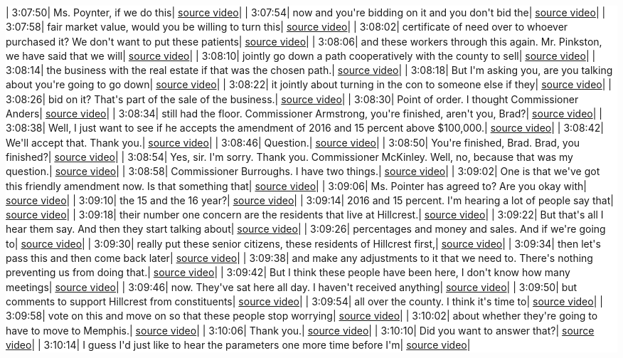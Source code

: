 | 3:07:50| Ms. Poynter, if we do this| [source video](https://archive.org/details/cocom090223?start=11270)|
| 3:07:54| now and you're bidding on it and you don't bid the| [source video](https://archive.org/details/cocom090223?start=11274)|
| 3:07:58| fair market value, would you be willing to turn this| [source video](https://archive.org/details/cocom090223?start=11278)|
| 3:08:02| certificate of need over to whoever purchased it? We don't want to put these patients| [source video](https://archive.org/details/cocom090223?start=11282)|
| 3:08:06| and these workers through this again. Mr. Pinkston, we have said that we will| [source video](https://archive.org/details/cocom090223?start=11286)|
| 3:08:10| jointly go down a path cooperatively with the county to sell| [source video](https://archive.org/details/cocom090223?start=11290)|
| 3:08:14| the business with the real estate if that was the chosen path.| [source video](https://archive.org/details/cocom090223?start=11294)|
| 3:08:18| But I'm asking you, are you talking about you're going to go down| [source video](https://archive.org/details/cocom090223?start=11298)|
| 3:08:22| it jointly about turning in the con to someone else if they| [source video](https://archive.org/details/cocom090223?start=11302)|
| 3:08:26| bid on it? That's part of the sale of the business.| [source video](https://archive.org/details/cocom090223?start=11306)|
| 3:08:30| Point of order. I thought Commissioner Anders| [source video](https://archive.org/details/cocom090223?start=11310)|
| 3:08:34| still had the floor. Commissioner Armstrong, you're finished, aren't you, Brad?| [source video](https://archive.org/details/cocom090223?start=11314)|
| 3:08:38| Well, I just want to see if he accepts the amendment of 2016 and 15 percent above $100,000.| [source video](https://archive.org/details/cocom090223?start=11318)|
| 3:08:42| We'll accept that. Thank you.| [source video](https://archive.org/details/cocom090223?start=11322)|
| 3:08:46| Question.| [source video](https://archive.org/details/cocom090223?start=11326)|
| 3:08:50| You're finished, Brad. Brad, you finished?| [source video](https://archive.org/details/cocom090223?start=11330)|
| 3:08:54| Yes, sir. I'm sorry. Thank you. Commissioner McKinley. Well, no, because that was my question.| [source video](https://archive.org/details/cocom090223?start=11334)|
| 3:08:58| Commissioner Burroughs. I have two things.| [source video](https://archive.org/details/cocom090223?start=11338)|
| 3:09:02| One is that we've got this friendly amendment now. Is that something that| [source video](https://archive.org/details/cocom090223?start=11342)|
| 3:09:06| Ms. Pointer has agreed to? Are you okay with| [source video](https://archive.org/details/cocom090223?start=11346)|
| 3:09:10| the 15 and the 16 year?| [source video](https://archive.org/details/cocom090223?start=11350)|
| 3:09:14| 2016 and 15 percent. I'm hearing a lot of people say that| [source video](https://archive.org/details/cocom090223?start=11354)|
| 3:09:18| their number one concern are the residents that live at Hillcrest.| [source video](https://archive.org/details/cocom090223?start=11358)|
| 3:09:22| But that's all I hear them say. And then they start talking about| [source video](https://archive.org/details/cocom090223?start=11362)|
| 3:09:26| percentages and money and sales. And if we're going to| [source video](https://archive.org/details/cocom090223?start=11366)|
| 3:09:30| really put these senior citizens, these residents of Hillcrest first,| [source video](https://archive.org/details/cocom090223?start=11370)|
| 3:09:34| then let's pass this and then come back later| [source video](https://archive.org/details/cocom090223?start=11374)|
| 3:09:38| and make any adjustments to it that we need to. There's nothing preventing us from doing that.| [source video](https://archive.org/details/cocom090223?start=11378)|
| 3:09:42| But I think these people have been here, I don't know how many meetings| [source video](https://archive.org/details/cocom090223?start=11382)|
| 3:09:46| now. They've sat here all day. I haven't received anything| [source video](https://archive.org/details/cocom090223?start=11386)|
| 3:09:50| but comments to support Hillcrest from constituents| [source video](https://archive.org/details/cocom090223?start=11390)|
| 3:09:54| all over the county. I think it's time to| [source video](https://archive.org/details/cocom090223?start=11394)|
| 3:09:58| vote on this and move on so that these people stop worrying| [source video](https://archive.org/details/cocom090223?start=11398)|
| 3:10:02| about whether they're going to have to move to Memphis.| [source video](https://archive.org/details/cocom090223?start=11402)|
| 3:10:06| Thank you.| [source video](https://archive.org/details/cocom090223?start=11406)|
| 3:10:10| Did you want to answer that?| [source video](https://archive.org/details/cocom090223?start=11410)|
| 3:10:14| I guess I'd just like to hear the parameters one more time before I'm| [source video](https://archive.org/details/cocom090223?start=11414)|